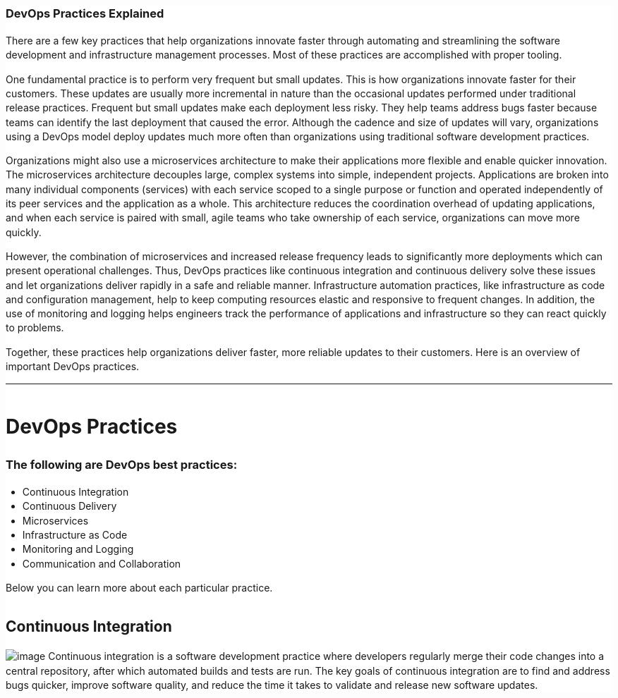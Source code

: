 ### DevOps Practices Explained

There are a few key practices that help organizations innovate faster through automating and streamlining the software development and infrastructure management processes. Most of these practices are accomplished with proper tooling.

One fundamental practice is to perform very frequent but small updates. This is how organizations innovate faster for their customers. These updates are usually more incremental in nature than the occasional updates performed under traditional release practices. Frequent but small updates make each deployment less risky. They help teams address bugs faster because teams can identify the last deployment that caused the error. Although the cadence and size of updates will vary, organizations using a DevOps model deploy updates much more often than organizations using traditional software development practices.

Organizations might also use a microservices architecture to make their applications more flexible and enable quicker innovation. The microservices architecture decouples large, complex systems into simple, independent projects. Applications are broken into many individual components (services) with each service scoped to a single purpose or function and operated independently of its peer services and the application as a whole. This architecture reduces the coordination overhead of updating applications, and when each service is paired with small, agile teams who take ownership of each service, organizations can move more quickly.

However, the combination of microservices and increased release frequency leads to significantly more deployments which can present operational challenges. Thus, DevOps practices like continuous integration and continuous delivery solve these issues and let organizations deliver rapidly in a safe and reliable manner. Infrastructure automation practices, like infrastructure as code and configuration management, help to keep computing resources elastic and responsive to frequent changes. In addition, the use of monitoring and logging helps engineers track the performance of applications and infrastructure so they can react quickly to problems.

Together, these practices help organizations deliver faster, more reliable updates to their customers. Here is an overview of important DevOps practices.

-----------------------------------------------------------------------------------------------------------------------------------------------------------


# DevOps Practices

### The following are DevOps best practices: 

   - Continuous Integration
   - Continuous Delivery
   - Microservices
   - Infrastructure as Code
   - Monitoring and Logging
   - Communication and Collaboration

Below you can learn more about each particular practice.



## Continuous Integration
![image](https://user-images.githubusercontent.com/42967535/200628174-3af4b77e-7a9e-4943-9cc9-53a3570786d0.png)
Continuous integration is a software development practice where developers regularly merge their code changes into a central repository, after which automated builds and tests are run. The key goals of continuous integration are to find and address bugs quicker, improve software quality, and reduce the time it takes to validate and release new software updates.
